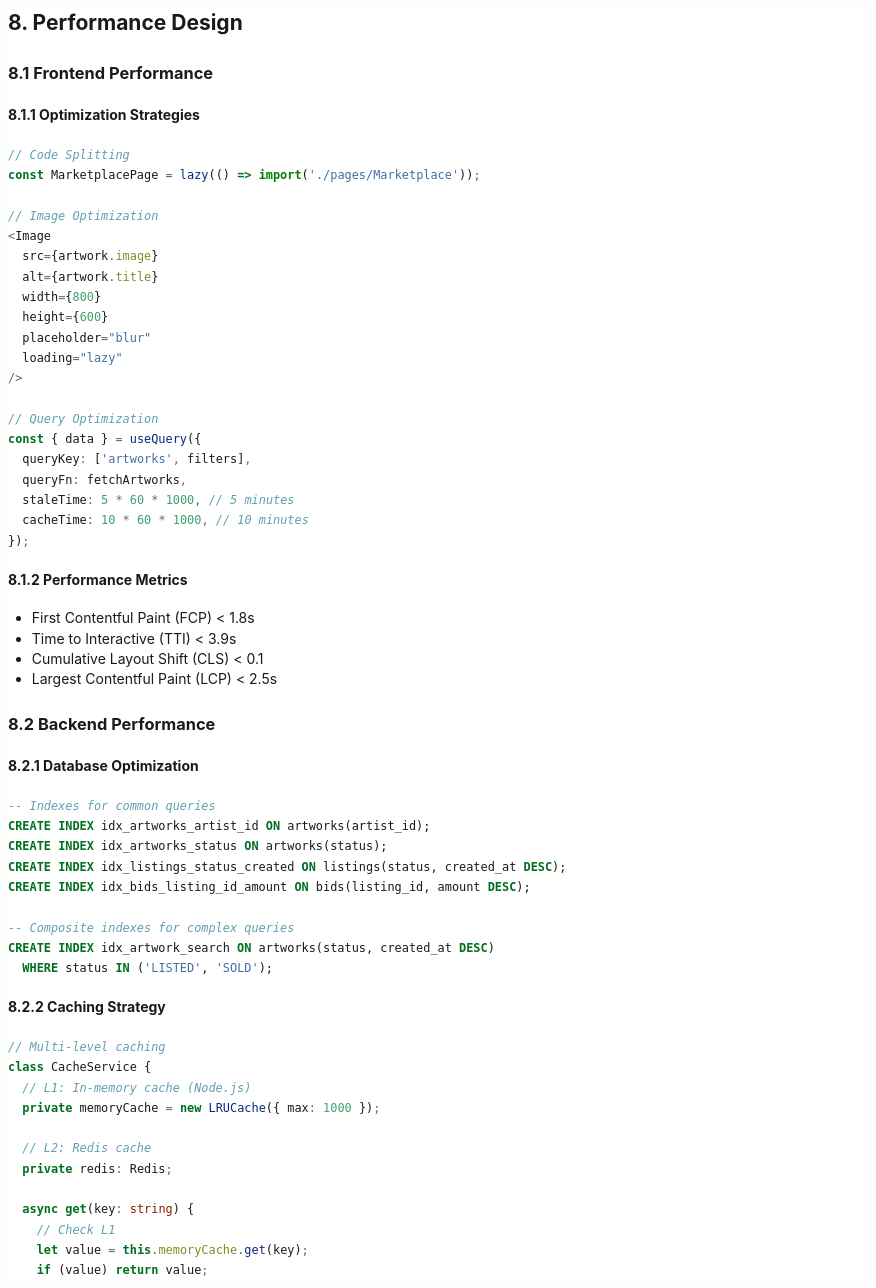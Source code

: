 
## 8. Performance Design

### 8.1 Frontend Performance

#### 8.1.1 Optimization Strategies
```typescript
// Code Splitting
const MarketplacePage = lazy(() => import('./pages/Marketplace'));

// Image Optimization
<Image
  src={artwork.image}
  alt={artwork.title}
  width={800}
  height={600}
  placeholder="blur"
  loading="lazy"
/>

// Query Optimization
const { data } = useQuery({
  queryKey: ['artworks', filters],
  queryFn: fetchArtworks,
  staleTime: 5 * 60 * 1000, // 5 minutes
  cacheTime: 10 * 60 * 1000, // 10 minutes
});
```

#### 8.1.2 Performance Metrics
- First Contentful Paint (FCP) < 1.8s
- Time to Interactive (TTI) < 3.9s
- Cumulative Layout Shift (CLS) < 0.1
- Largest Contentful Paint (LCP) < 2.5s

### 8.2 Backend Performance

#### 8.2.1 Database Optimization
```sql
-- Indexes for common queries
CREATE INDEX idx_artworks_artist_id ON artworks(artist_id);
CREATE INDEX idx_artworks_status ON artworks(status);
CREATE INDEX idx_listings_status_created ON listings(status, created_at DESC);
CREATE INDEX idx_bids_listing_id_amount ON bids(listing_id, amount DESC);

-- Composite indexes for complex queries
CREATE INDEX idx_artwork_search ON artworks(status, created_at DESC) 
  WHERE status IN ('LISTED', 'SOLD');
```

#### 8.2.2 Caching Strategy
```typescript
// Multi-level caching
class CacheService {
  // L1: In-memory cache (Node.js)
  private memoryCache = new LRUCache({ max: 1000 });
  
  // L2: Redis cache
  private redis: Redis;
  
  async get(key: string) {
    // Check L1
    let value = this.memoryCache.get(key);
    if (value) return value;
```

  [Role.ARTIST]: [
  [Role.GALLERY]: [
  [Role.BENEFACTOR]: [